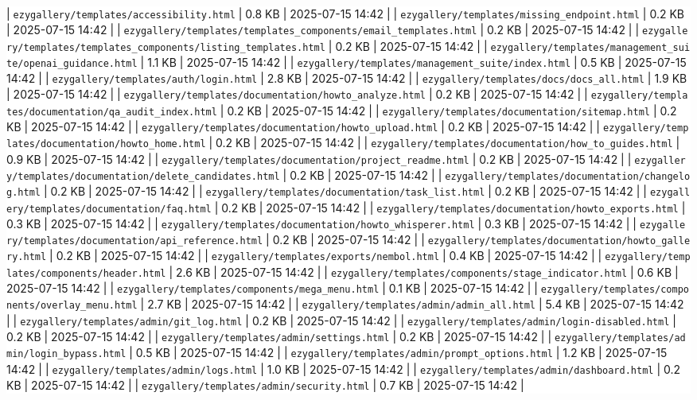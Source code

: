 | `ezygallery/templates/accessibility.html` | 0.8 KB | 2025-07-15 14:42 |
| `ezygallery/templates/missing_endpoint.html` | 0.2 KB | 2025-07-15 14:42 |
| `ezygallery/templates/templates_components/email_templates.html` | 0.2 KB | 2025-07-15 14:42 |
| `ezygallery/templates/templates_components/listing_templates.html` | 0.2 KB | 2025-07-15 14:42 |
| `ezygallery/templates/management_suite/openai_guidance.html` | 1.1 KB | 2025-07-15 14:42 |
| `ezygallery/templates/management_suite/index.html` | 0.5 KB | 2025-07-15 14:42 |
| `ezygallery/templates/auth/login.html` | 2.8 KB | 2025-07-15 14:42 |
| `ezygallery/templates/docs/docs_all.html` | 1.9 KB | 2025-07-15 14:42 |
| `ezygallery/templates/documentation/howto_analyze.html` | 0.2 KB | 2025-07-15 14:42 |
| `ezygallery/templates/documentation/qa_audit_index.html` | 0.2 KB | 2025-07-15 14:42 |
| `ezygallery/templates/documentation/sitemap.html` | 0.2 KB | 2025-07-15 14:42 |
| `ezygallery/templates/documentation/howto_upload.html` | 0.2 KB | 2025-07-15 14:42 |
| `ezygallery/templates/documentation/howto_home.html` | 0.2 KB | 2025-07-15 14:42 |
| `ezygallery/templates/documentation/how_to_guides.html` | 0.9 KB | 2025-07-15 14:42 |
| `ezygallery/templates/documentation/project_readme.html` | 0.2 KB | 2025-07-15 14:42 |
| `ezygallery/templates/documentation/delete_candidates.html` | 0.2 KB | 2025-07-15 14:42 |
| `ezygallery/templates/documentation/changelog.html` | 0.2 KB | 2025-07-15 14:42 |
| `ezygallery/templates/documentation/task_list.html` | 0.2 KB | 2025-07-15 14:42 |
| `ezygallery/templates/documentation/faq.html` | 0.2 KB | 2025-07-15 14:42 |
| `ezygallery/templates/documentation/howto_exports.html` | 0.3 KB | 2025-07-15 14:42 |
| `ezygallery/templates/documentation/howto_whisperer.html` | 0.3 KB | 2025-07-15 14:42 |
| `ezygallery/templates/documentation/api_reference.html` | 0.2 KB | 2025-07-15 14:42 |
| `ezygallery/templates/documentation/howto_gallery.html` | 0.2 KB | 2025-07-15 14:42 |
| `ezygallery/templates/exports/nembol.html` | 0.4 KB | 2025-07-15 14:42 |
| `ezygallery/templates/components/header.html` | 2.6 KB | 2025-07-15 14:42 |
| `ezygallery/templates/components/stage_indicator.html` | 0.6 KB | 2025-07-15 14:42 |
| `ezygallery/templates/components/mega_menu.html` | 0.1 KB | 2025-07-15 14:42 |
| `ezygallery/templates/components/overlay_menu.html` | 2.7 KB | 2025-07-15 14:42 |
| `ezygallery/templates/admin/admin_all.html` | 5.4 KB | 2025-07-15 14:42 |
| `ezygallery/templates/admin/git_log.html` | 0.2 KB | 2025-07-15 14:42 |
| `ezygallery/templates/admin/login-disabled.html` | 0.2 KB | 2025-07-15 14:42 |
| `ezygallery/templates/admin/settings.html` | 0.2 KB | 2025-07-15 14:42 |
| `ezygallery/templates/admin/login_bypass.html` | 0.5 KB | 2025-07-15 14:42 |
| `ezygallery/templates/admin/prompt_options.html` | 1.2 KB | 2025-07-15 14:42 |
| `ezygallery/templates/admin/logs.html` | 1.0 KB | 2025-07-15 14:42 |
| `ezygallery/templates/admin/dashboard.html` | 0.2 KB | 2025-07-15 14:42 |
| `ezygallery/templates/admin/security.html` | 0.7 KB | 2025-07-15 14:42 |